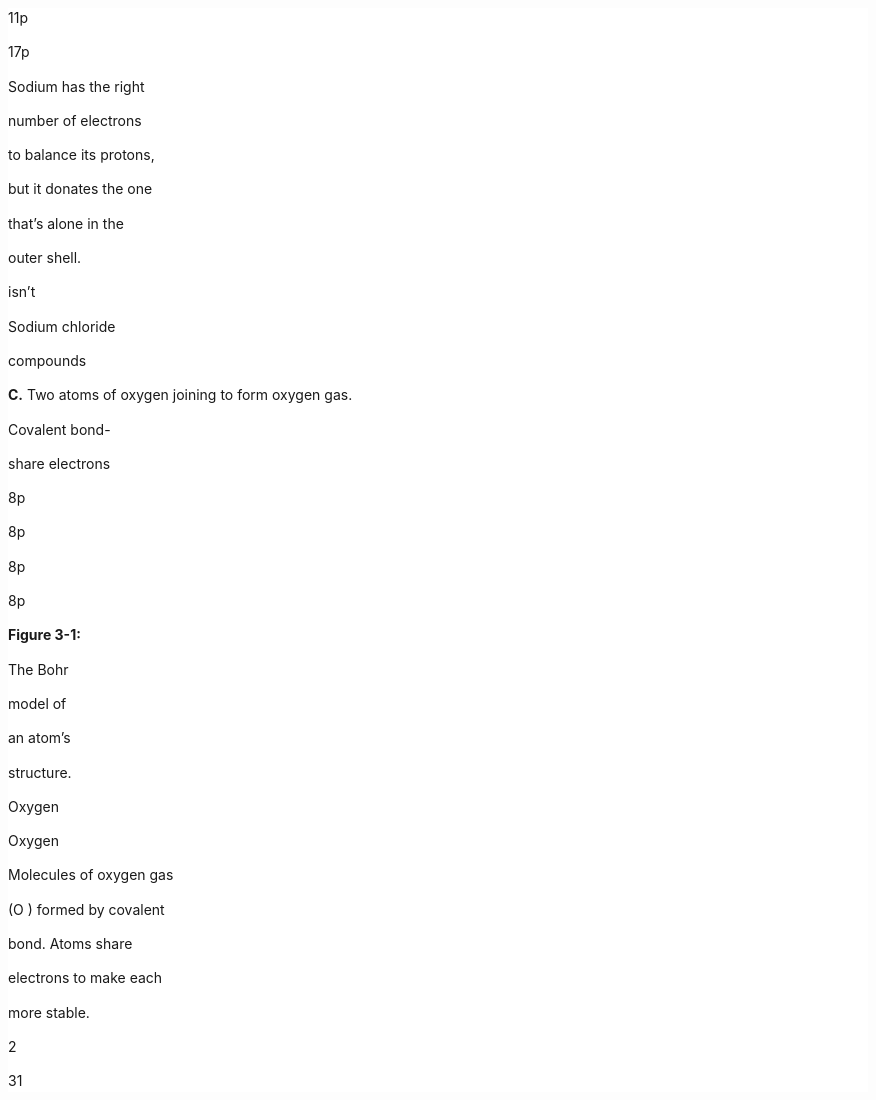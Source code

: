 11p

17p

Sodium has the right

number of electrons

to balance its protons,

but it donates the one

that’s alone in the

outer shell.

isn’t

Sodium chloride

compounds

**C.** Two atoms of oxygen joining to form oxygen gas.

Covalent bond-

share electrons

8p

8p

8p

8p

**Figure 3-1:**

The Bohr

model of

an atom’s

structure.

Oxygen

Oxygen

Molecules of oxygen gas

(O ) formed by covalent

bond. Atoms share

electrons to make each

more stable.

2





31
